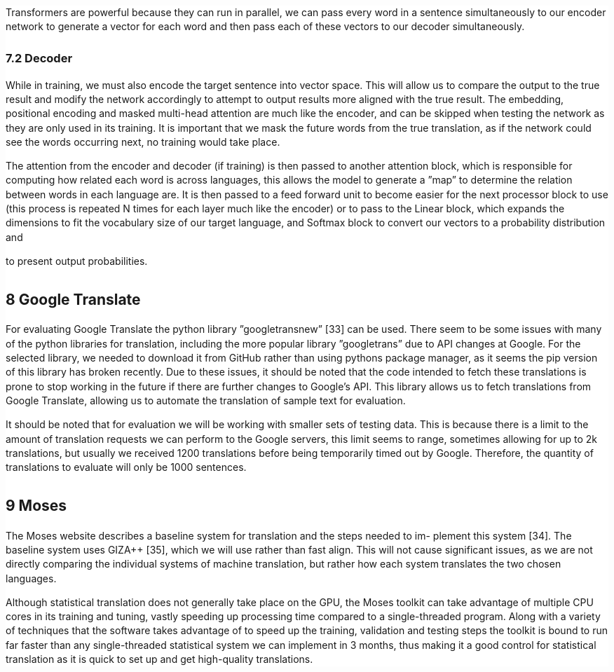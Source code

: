 Transformers are powerful because they can run in parallel, we can pass every word in a
sentence simultaneously to our encoder network to generate a vector for each word and then
pass each of these vectors to our decoder simultaneously.

### 7.2 Decoder

While in training, we must also encode the target sentence into vector space. This will allow
us to compare the output to the true result and modify the network accordingly to attempt
to output results more aligned with the true result. The embedding, positional encoding and
masked multi-head attention are much like the encoder, and can be skipped when testing
the network as they are only used in its training. It is important that we mask the future
words from the true translation, as if the network could see the words occurring next, no
training would take place.

The attention from the encoder and decoder (if training) is then passed to another attention
block, which is responsible for computing how related each word is across languages, this
allows the model to generate a ”map” to determine the relation between words in each
language are. It is then passed to a feed forward unit to become easier for the next processor
block to use (this process is repeated N times for each layer much like the encoder) or to
pass to the Linear block, which expands the dimensions to fit the vocabulary size of our
target language, and Softmax block to convert our vectors to a probability distribution and


to present output probabilities.

## 8 Google Translate

For evaluating Google Translate the python library ”googletransnew” [33] can be used.
There seem to be some issues with many of the python libraries for translation, including
the more popular library ”googletrans” due to API changes at Google. For the selected
library, we needed to download it from GitHub rather than using pythons package manager,
as it seems the pip version of this library has broken recently. Due to these issues, it should be
noted that the code intended to fetch these translations is prone to stop working in the future
if there are further changes to Google’s API. This library allows us to fetch translations from
Google Translate, allowing us to automate the translation of sample text for evaluation.

It should be noted that for evaluation we will be working with smaller sets of testing data.
This is because there is a limit to the amount of translation requests we can perform to
the Google servers, this limit seems to range, sometimes allowing for up to 2k translations,
but usually we received 1200 translations before being temporarily timed out by Google.
Therefore, the quantity of translations to evaluate will only be 1000 sentences.

## 9 Moses

The Moses website describes a baseline system for translation and the steps needed to im-
plement this system [34]. The baseline system uses GIZA++ [35], which we will use rather
than fast align. This will not cause significant issues, as we are not directly comparing the
individual systems of machine translation, but rather how each system translates the two
chosen languages.

Although statistical translation does not generally take place on the GPU, the Moses toolkit
can take advantage of multiple CPU cores in its training and tuning, vastly speeding up
processing time compared to a single-threaded program. Along with a variety of techniques
that the software takes advantage of to speed up the training, validation and testing steps
the toolkit is bound to run far faster than any single-threaded statistical system we can
implement in 3 months, thus making it a good control for statistical translation as it is quick
to set up and get high-quality translations.
